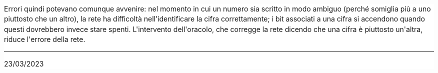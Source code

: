 Errori quindi potevano comunque avvenire: nel momento in cui un numero sia scritto in modo ambiguo (perché somiglia più a uno piuttosto che un altro), la rete ha difficoltà nell'identificare la cifra correttamente; i bit associati a una cifra si accendono quando questi dovrebbero invece stare spenti. L'intervento dell'oracolo, che corregge la rete dicendo che una cifra è piuttosto un'altra, riduce l'errore della rete.

---
23/03/2023